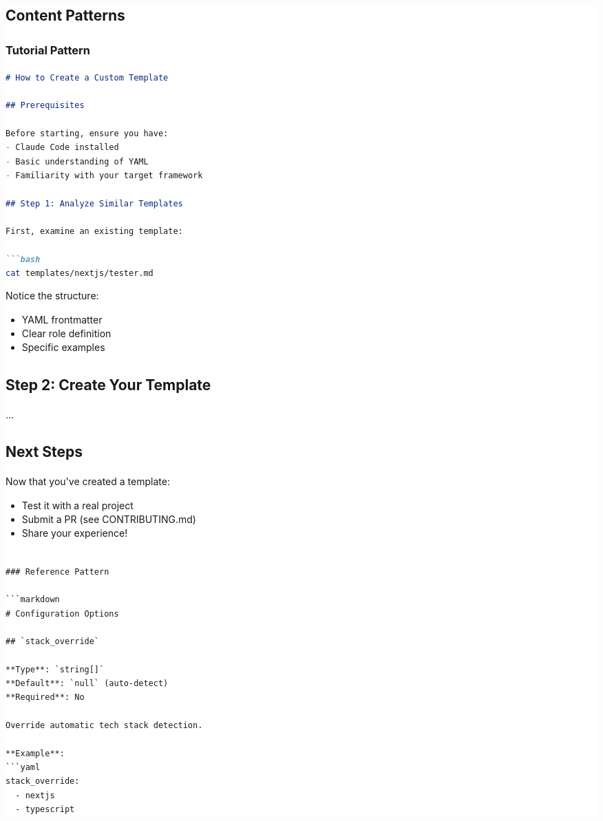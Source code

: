 ## Content Patterns

### Tutorial Pattern

```markdown
# How to Create a Custom Template

## Prerequisites

Before starting, ensure you have:
- Claude Code installed
- Basic understanding of YAML
- Familiarity with your target framework

## Step 1: Analyze Similar Templates

First, examine an existing template:

```bash
cat templates/nextjs/tester.md
```

Notice the structure:
- YAML frontmatter
- Clear role definition
- Specific examples

## Step 2: Create Your Template

...

## Next Steps

Now that you've created a template:
- Test it with a real project
- Submit a PR (see CONTRIBUTING.md)
- Share your experience!
```

### Reference Pattern

```markdown
# Configuration Options

## `stack_override`

**Type**: `string[]`
**Default**: `null` (auto-detect)
**Required**: No

Override automatic tech stack detection.

**Example**:
```yaml
stack_override:
  - nextjs
  - typescript
```
